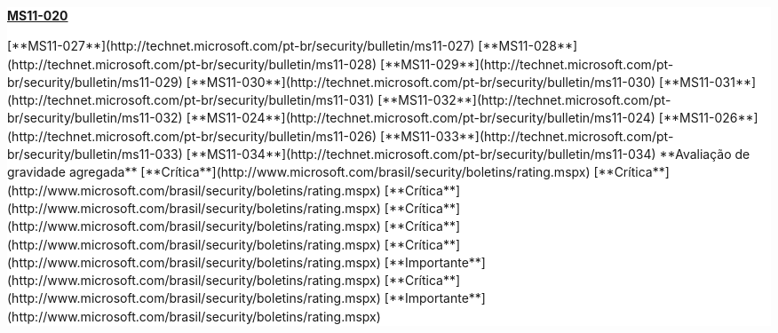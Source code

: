 [**MS11-020**](http://technet.microsoft.com/pt-br/security/bulletin/ms11-020)
</td>
<td style="border:1px solid black;">
[**MS11-027**](http://technet.microsoft.com/pt-br/security/bulletin/ms11-027)
</td>
<td style="border:1px solid black;">
[**MS11-028**](http://technet.microsoft.com/pt-br/security/bulletin/ms11-028)
</td>
<td style="border:1px solid black;">
[**MS11-029**](http://technet.microsoft.com/pt-br/security/bulletin/ms11-029)
</td>
<td style="border:1px solid black;">
[**MS11-030**](http://technet.microsoft.com/pt-br/security/bulletin/ms11-030)
</td>
<td style="border:1px solid black;">
[**MS11-031**](http://technet.microsoft.com/pt-br/security/bulletin/ms11-031)
</td>
<td style="border:1px solid black;">
[**MS11-032**](http://technet.microsoft.com/pt-br/security/bulletin/ms11-032)
</td>
<td style="border:1px solid black;">
[**MS11-024**](http://technet.microsoft.com/pt-br/security/bulletin/ms11-024)
</td>
<td style="border:1px solid black;">
[**MS11-026**](http://technet.microsoft.com/pt-br/security/bulletin/ms11-026)
</td>
<td style="border:1px solid black;">
[**MS11-033**](http://technet.microsoft.com/pt-br/security/bulletin/ms11-033)
</td>
<td style="border:1px solid black;">
[**MS11-034**](http://technet.microsoft.com/pt-br/security/bulletin/ms11-034)
</td>
</tr>
<tr class="alternateRow">
<td style="border:1px solid black;">
**Avaliação de gravidade agregada**
</td>
<td style="border:1px solid black;">
[**Crítica**](http://www.microsoft.com/brasil/security/boletins/rating.mspx)
</td>
<td style="border:1px solid black;">
[**Crítica**](http://www.microsoft.com/brasil/security/boletins/rating.mspx)
</td>
<td style="border:1px solid black;">
[**Crítica**](http://www.microsoft.com/brasil/security/boletins/rating.mspx)
</td>
<td style="border:1px solid black;">
[**Crítica**](http://www.microsoft.com/brasil/security/boletins/rating.mspx)
</td>
<td style="border:1px solid black;">
[**Crítica**](http://www.microsoft.com/brasil/security/boletins/rating.mspx)
</td>
<td style="border:1px solid black;">
[**Crítica**](http://www.microsoft.com/brasil/security/boletins/rating.mspx)
</td>
<td style="border:1px solid black;">
[**Importante**](http://www.microsoft.com/brasil/security/boletins/rating.mspx)
</td>
<td style="border:1px solid black;">
[**Crítica**](http://www.microsoft.com/brasil/security/boletins/rating.mspx)
</td>
<td style="border:1px solid black;">
[**Importante**](http://www.microsoft.com/brasil/security/boletins/rating.mspx)
</td>